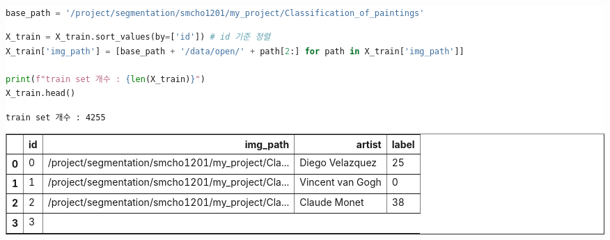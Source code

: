 
```python
base_path = '/project/segmentation/smcho1201/my_project/Classification_of_paintings'
```


```python
X_train = X_train.sort_values(by=['id']) # id 기준 정렬
X_train['img_path'] = [base_path + '/data/open/' + path[2:] for path in X_train['img_path']]

print(f"train set 개수 : {len(X_train)}")
X_train.head()
```

    train set 개수 : 4255





<div>
<style scoped>
    .dataframe tbody tr th:only-of-type {
        vertical-align: middle;
    }

    .dataframe tbody tr th {
        vertical-align: top;
    }

    .dataframe thead th {
        text-align: right;
    }
</style>
<table border="1" class="dataframe">
  <thead>
    <tr style="text-align: right;">
      <th></th>
      <th>id</th>
      <th>img_path</th>
      <th>artist</th>
      <th>label</th>
    </tr>
  </thead>
  <tbody>
    <tr>
      <th>0</th>
      <td>0</td>
      <td>/project/segmentation/smcho1201/my_project/Cla...</td>
      <td>Diego Velazquez</td>
      <td>25</td>
    </tr>
    <tr>
      <th>1</th>
      <td>1</td>
      <td>/project/segmentation/smcho1201/my_project/Cla...</td>
      <td>Vincent van Gogh</td>
      <td>0</td>
    </tr>
    <tr>
      <th>2</th>
      <td>2</td>
      <td>/project/segmentation/smcho1201/my_project/Cla...</td>
      <td>Claude Monet</td>
      <td>38</td>
    </tr>
    <tr>
      <th>3</th>
      <td>3</td>